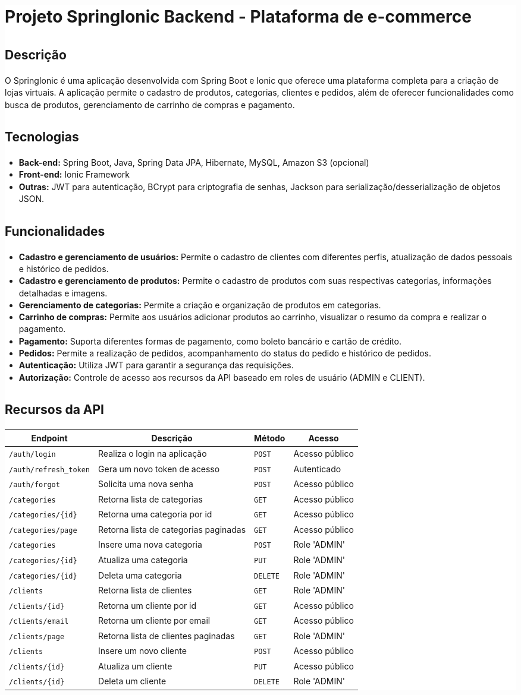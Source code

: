 # Projeto SpringIonic Backend - Plataforma de e-commerce

## Descrição
O SpringIonic é uma aplicação desenvolvida com Spring Boot e Ionic que oferece uma plataforma completa para a criação de lojas virtuais. A aplicação permite o cadastro de produtos, categorias, clientes e pedidos, além de oferecer funcionalidades como busca de produtos, gerenciamento de carrinho de compras e pagamento.

## Tecnologias
* **Back-end:** Spring Boot, Java, Spring Data JPA, Hibernate, MySQL, Amazon S3 (opcional)
* **Front-end:** Ionic Framework
* **Outras:** JWT para autenticação, BCrypt para criptografia de senhas, Jackson para serialização/desserialização de objetos JSON.

## Funcionalidades
* **Cadastro e gerenciamento de usuários:** Permite o cadastro de clientes com diferentes perfis, atualização de dados pessoais e histórico de pedidos.
* **Cadastro e gerenciamento de produtos:** Permite o cadastro de produtos com suas respectivas categorias, informações detalhadas e imagens.
* **Gerenciamento de categorias:** Permite a criação e organização de produtos em categorias.
* **Carrinho de compras:** Permite aos usuários adicionar produtos ao carrinho, visualizar o resumo da compra e realizar o pagamento.
* **Pagamento:** Suporta diferentes formas de pagamento, como boleto bancário e cartão de crédito.
* **Pedidos:** Permite a realização de pedidos, acompanhamento do status do pedido e histórico de pedidos.
* **Autenticação:** Utiliza JWT para garantir a segurança das requisições.
* **Autorização:** Controle de acesso aos recursos da API baseado em roles de usuário (ADMIN e CLIENT).

## Recursos da API

| Endpoint | Descrição | Método | Acesso |
|---|---|---|---|
| `/auth/login` | Realiza o login na aplicação | `POST` | Acesso público |
| `/auth/refresh_token` | Gera um novo token de acesso | `POST` | Autenticado |
| `/auth/forgot` | Solicita uma nova senha | `POST` | Acesso público |
| `/categories` | Retorna lista de categorias | `GET` | Acesso público |
| `/categories/{id}` | Retorna uma categoria por id | `GET` | Acesso público |
| `/categories/page` | Retorna lista de categorias paginadas | `GET` | Acesso público |
| `/categories` | Insere uma nova categoria | `POST` | Role 'ADMIN' |
| `/categories/{id}` | Atualiza uma categoria | `PUT` | Role 'ADMIN' |
| `/categories/{id}` | Deleta uma categoria | `DELETE` | Role 'ADMIN' |
| `/clients` | Retorna lista de clientes | `GET` | Role 'ADMIN' |
| `/clients/{id}` | Retorna um cliente por id | `GET` | Acesso público |
| `/clients/email` | Retorna um cliente por email | `GET` | Acesso público |
| `/clients/page` | Retorna lista de clientes paginadas | `GET` | Role 'ADMIN' |
| `/clients` | Insere um novo cliente | `POST` | Acesso público |
| `/clients/{id}` | Atualiza um cliente | `PUT` | Acesso público |
| `/clients/{id}` | Deleta um cliente | `DELETE` | Role 'ADMIN' |